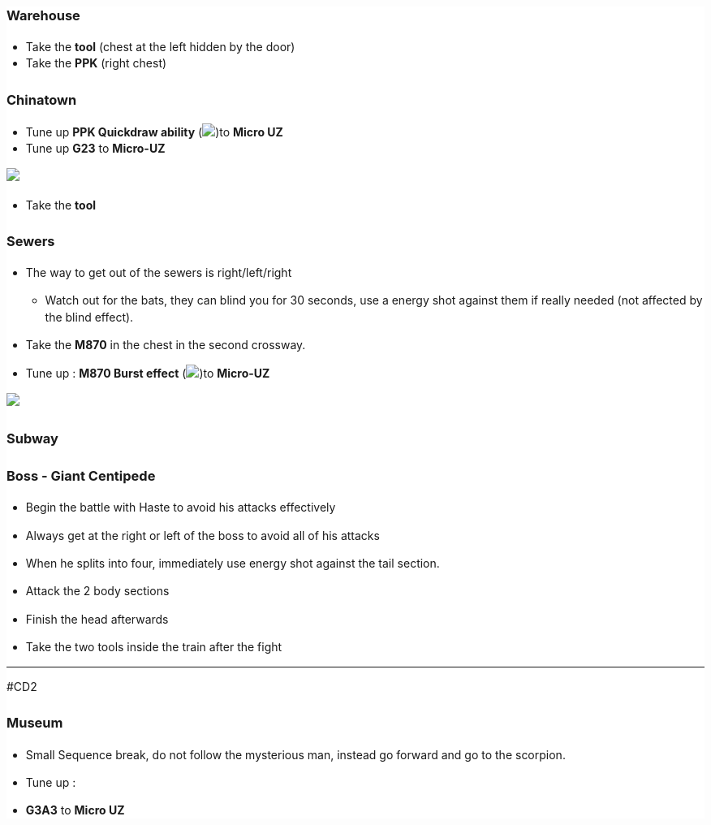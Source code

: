### Warehouse 

- Take the **tool** (chest at the left hidden by the door)
- Take the **PPK** (right chest)

### Chinatown 
- Tune up **PPK Quickdraw ability** (![](http://image.noelshack.com/fichiers/2013/36/1378157803-quickdraw.jpg))to **Micro UZ**
- Tune up **G23** to **Micro-UZ**

![](http://image.noelshack.com/fichiers/2013/36/1378157897-micro-uz1.png)

- Take the **tool**

### Sewers 

- The way to get out of the sewers is right/left/right  
  - Watch out for the bats, they can blind you for 30 seconds, use a energy shot against them if really needed (not affected by the blind effect).

- Take the **M870** in the chest in the second crossway.


- Tune up : **M870 Burst effect** (![](http://image.noelshack.com/fichiers/2013/36/1378158174-burst.jpg))to **Micro-UZ**

![](http://image.noelshack.com/fichiers/2013/36/1378158270-micro-uz2.png)

### Subway

### Boss - Giant Centipede

- Begin the battle with Haste to avoid his attacks effectively
- Always get at the right or left of the boss to avoid all of his attacks
- When he splits into four, immediately use energy shot against the tail section.
- Attack the 2 body sections
- Finish the head afterwards

- Take the two tools inside the train after the fight

<iframe width="560" height="315" src="http://www.youtube.com/embed/Vo6RiTJNRXw" frameborder="0" allowfullscreen></iframe>

----------

#CD2
### Museum 

- Small Sequence break, do not follow the mysterious man, instead go forward and go to the scorpion.  

- Tune up :
 - **G3A3** to **Micro UZ**
